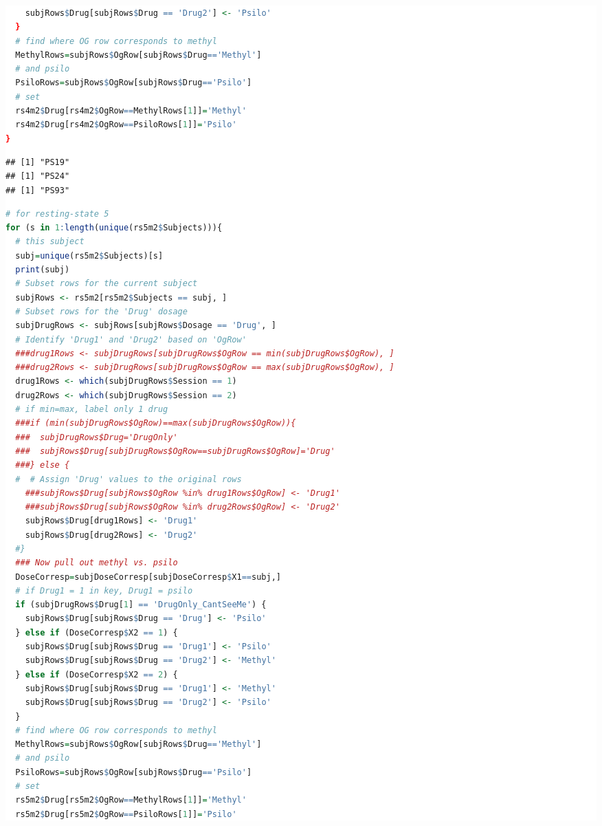 ``` r
    subjRows$Drug[subjRows$Drug == 'Drug2'] <- 'Psilo'
  }
  # find where OG row corresponds to methyl
  MethylRows=subjRows$OgRow[subjRows$Drug=='Methyl']
  # and psilo
  PsiloRows=subjRows$OgRow[subjRows$Drug=='Psilo']
  # set
  rs4m2$Drug[rs4m2$OgRow==MethylRows[1]]='Methyl'
  rs4m2$Drug[rs4m2$OgRow==PsiloRows[1]]='Psilo'
}
```

    ## [1] "PS19"
    ## [1] "PS24"
    ## [1] "PS93"

``` r
# for resting-state 5
for (s in 1:length(unique(rs5m2$Subjects))){
  # this subject
  subj=unique(rs5m2$Subjects)[s]
  print(subj)
  # Subset rows for the current subject
  subjRows <- rs5m2[rs5m2$Subjects == subj, ]
  # Subset rows for the 'Drug' dosage
  subjDrugRows <- subjRows[subjRows$Dosage == 'Drug', ]
  # Identify 'Drug1' and 'Drug2' based on 'OgRow'
  ###drug1Rows <- subjDrugRows[subjDrugRows$OgRow == min(subjDrugRows$OgRow), ]
  ###drug2Rows <- subjDrugRows[subjDrugRows$OgRow == max(subjDrugRows$OgRow), ]
  drug1Rows <- which(subjDrugRows$Session == 1)
  drug2Rows <- which(subjDrugRows$Session == 2)
  # if min=max, label only 1 drug
  ###if (min(subjDrugRows$OgRow)==max(subjDrugRows$OgRow)){
  ###  subjDrugRows$Drug='DrugOnly'
  ###  subjRows$Drug[subjDrugRows$OgRow==subjDrugRows$OgRow]='Drug'
  ###} else {
  #  # Assign 'Drug' values to the original rows
    ###subjRows$Drug[subjRows$OgRow %in% drug1Rows$OgRow] <- 'Drug1'
    ###subjRows$Drug[subjRows$OgRow %in% drug2Rows$OgRow] <- 'Drug2'
    subjRows$Drug[drug1Rows] <- 'Drug1'
    subjRows$Drug[drug2Rows] <- 'Drug2'
  #}
  ### Now pull out methyl vs. psilo
  DoseCorresp=subjDoseCorresp[subjDoseCorresp$X1==subj,]
  # if Drug1 = 1 in key, Drug1 = psilo
  if (subjDrugRows$Drug[1] == 'DrugOnly_CantSeeMe') {
    subjRows$Drug[subjRows$Drug == 'Drug'] <- 'Psilo'
  } else if (DoseCorresp$X2 == 1) {
    subjRows$Drug[subjRows$Drug == 'Drug1'] <- 'Psilo'
    subjRows$Drug[subjRows$Drug == 'Drug2'] <- 'Methyl'
  } else if (DoseCorresp$X2 == 2) {
    subjRows$Drug[subjRows$Drug == 'Drug1'] <- 'Methyl'
    subjRows$Drug[subjRows$Drug == 'Drug2'] <- 'Psilo'
  }
  # find where OG row corresponds to methyl
  MethylRows=subjRows$OgRow[subjRows$Drug=='Methyl']
  # and psilo
  PsiloRows=subjRows$OgRow[subjRows$Drug=='Psilo']
  # set
  rs5m2$Drug[rs5m2$OgRow==MethylRows[1]]='Methyl'
  rs5m2$Drug[rs5m2$OgRow==PsiloRows[1]]='Psilo'
```